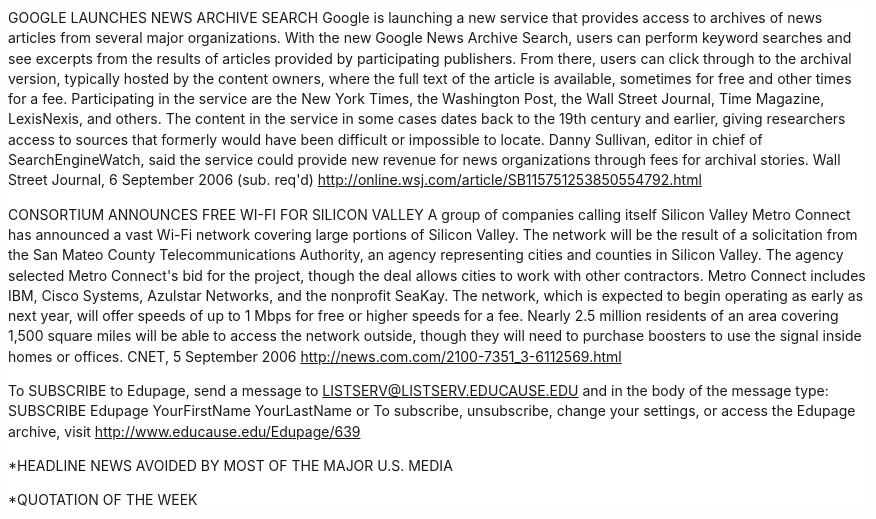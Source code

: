 
GOOGLE LAUNCHES NEWS ARCHIVE SEARCH
Google is launching a new service that provides access to archives of
news articles from several major organizations. With the new Google
News Archive Search, users can perform keyword searches and see
excerpts from the results of articles provided by participating
publishers. From there, users can click through to the archival
version, typically hosted by the content owners, where the full text of
the article is available, sometimes for free and other times for a fee.
Participating in the service are the New York Times, the Washington
Post, the Wall Street Journal, Time Magazine, LexisNexis, and others.
The content in the service in some cases dates back to the 19th century
and earlier, giving researchers access to sources that formerly would
have been difficult or impossible to locate. Danny Sullivan, editor in
chief of SearchEngineWatch, said the service could provide new revenue
for news organizations through fees for archival stories.
Wall Street Journal, 6 September 2006 (sub. req'd)
http://online.wsj.com/article/SB115751253850554792.html


CONSORTIUM ANNOUNCES FREE WI-FI FOR SILICON VALLEY
A group of companies calling itself Silicon Valley Metro Connect has
announced a vast Wi-Fi network covering large portions of Silicon
Valley. The network will be the result of a solicitation from the San
Mateo County Telecommunications Authority, an agency representing
cities and counties in Silicon Valley. The agency selected Metro
Connect's bid for the project, though the deal allows cities to work
with other contractors. Metro Connect includes IBM, Cisco Systems,
Azulstar Networks, and the nonprofit SeaKay. The network, which is
expected to begin operating as early as next year, will offer speeds of
up to 1 Mbps for free or higher speeds for a fee. Nearly 2.5 million
residents of an area covering 1,500 square miles will be able to access
the network outside, though they will need to purchase boosters to use
the signal inside homes or offices.
CNET, 5 September 2006
http://news.com.com/2100-7351_3-6112569.html


To SUBSCRIBE to Edupage, send a message to
LISTSERV@LISTSERV.EDUCAUSE.EDU
and in the body of the message type:
SUBSCRIBE Edupage YourFirstName YourLastName
or
To subscribe, unsubscribe, change your settings,
or access the Edupage archive, visit
http://www.educause.edu/Edupage/639







*HEADLINE NEWS AVOIDED BY MOST OF THE MAJOR U.S. MEDIA


*QUOTATION OF THE WEEK
